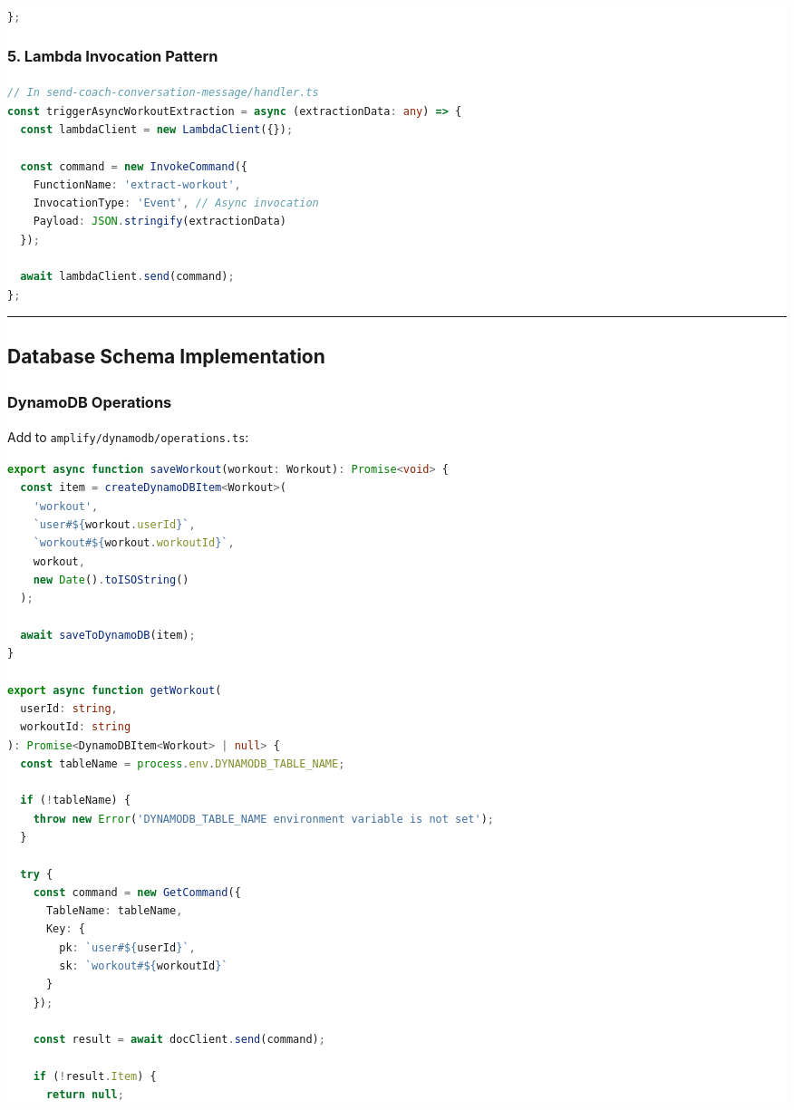 ```typescript
};
```

### 5. Lambda Invocation Pattern

```typescript
// In send-coach-conversation-message/handler.ts
const triggerAsyncWorkoutExtraction = async (extractionData: any) => {
  const lambdaClient = new LambdaClient({});

  const command = new InvokeCommand({
    FunctionName: 'extract-workout',
    InvocationType: 'Event', // Async invocation
    Payload: JSON.stringify(extractionData)
  });

  await lambdaClient.send(command);
};
```

---

## Database Schema Implementation

### DynamoDB Operations

Add to `amplify/dynamodb/operations.ts`:

```typescript
export async function saveWorkout(workout: Workout): Promise<void> {
  const item = createDynamoDBItem<Workout>(
    'workout',
    `user#${workout.userId}`,
    `workout#${workout.workoutId}`,
    workout,
    new Date().toISOString()
  );

  await saveToDynamoDB(item);
}

export async function getWorkout(
  userId: string,
  workoutId: string
): Promise<DynamoDBItem<Workout> | null> {
  const tableName = process.env.DYNAMODB_TABLE_NAME;

  if (!tableName) {
    throw new Error('DYNAMODB_TABLE_NAME environment variable is not set');
  }

  try {
    const command = new GetCommand({
      TableName: tableName,
      Key: {
        pk: `user#${userId}`,
        sk: `workout#${workoutId}`
      }
    });

    const result = await docClient.send(command);

    if (!result.Item) {
      return null;
```